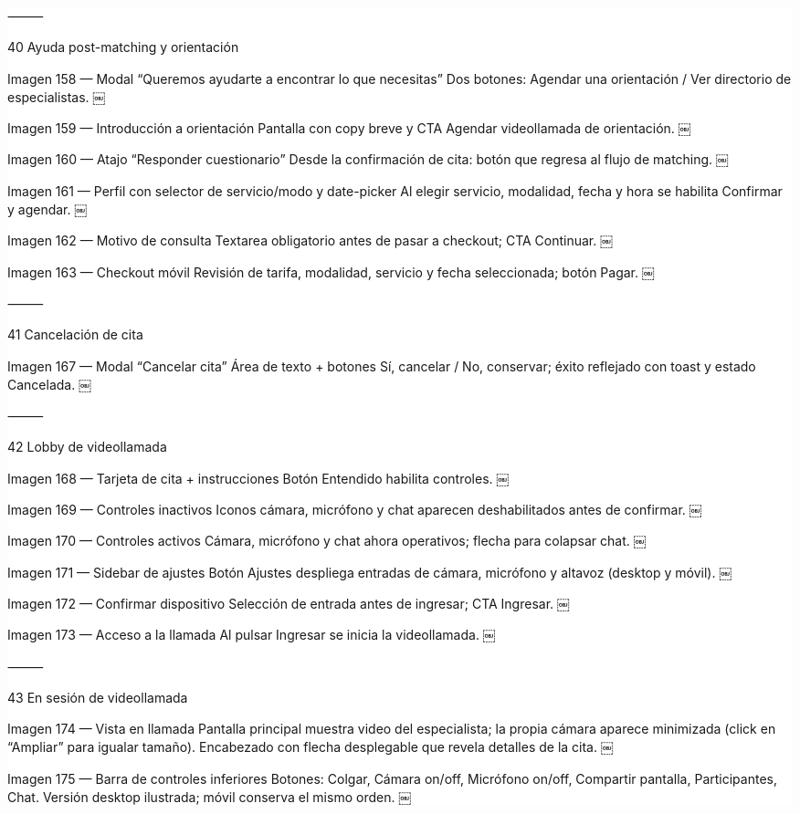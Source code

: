 ⸻

40 Ayuda post-matching y orientación

Imagen 158 — Modal “Queremos ayudarte a encontrar lo que necesitas”
Dos botones: Agendar una orientación / Ver directorio de especialistas.  ￼

Imagen 159 — Introducción a orientación
Pantalla con copy breve y CTA Agendar videollamada de orientación.  ￼

Imagen 160 — Atajo “Responder cuestionario”
Desde la confirmación de cita: botón que regresa al flujo de matching.  ￼

Imagen 161 — Perfil con selector de servicio/modo y date-picker
Al elegir servicio, modalidad, fecha y hora se habilita Confirmar y agendar.  ￼

Imagen 162 — Motivo de consulta
Textarea obligatorio antes de pasar a checkout; CTA Continuar.  ￼

Imagen 163 — Checkout móvil
Revisión de tarifa, modalidad, servicio y fecha seleccionada; botón Pagar.  ￼

⸻

41 Cancelación de cita

Imagen 167 — Modal “Cancelar cita”
Área de texto + botones Sí, cancelar / No, conservar; éxito reflejado con toast y estado Cancelada.  ￼

⸻

42 Lobby de videollamada

Imagen 168 — Tarjeta de cita + instrucciones
Botón Entendido habilita controles.  ￼

Imagen 169 — Controles inactivos
Iconos cámara, micrófono y chat aparecen deshabilitados antes de confirmar.  ￼

Imagen 170 — Controles activos
Cámara, micrófono y chat ahora operativos; flecha para colapsar chat.  ￼

Imagen 171 — Sidebar de ajustes
Botón Ajustes despliega entradas de cámara, micrófono y altavoz (desktop y móvil).  ￼

Imagen 172 — Confirmar dispositivo
Selección de entrada antes de ingresar; CTA Ingresar.  ￼

Imagen 173 — Acceso a la llamada
Al pulsar Ingresar se inicia la videollamada.  ￼

⸻

43 En sesión de videollamada

Imagen 174 — Vista en llamada
Pantalla principal muestra video del especialista; la propia cámara aparece minimizada (click en “Ampliar” para igualar tamaño). Encabezado con flecha desplegable que revela detalles de la cita.  ￼

Imagen 175 — Barra de controles inferiores
Botones: Colgar, Cámara on/off, Micrófono on/off, Compartir pantalla, Participantes, Chat. Versión desktop ilustrada; móvil conserva el mismo orden.  ￼
